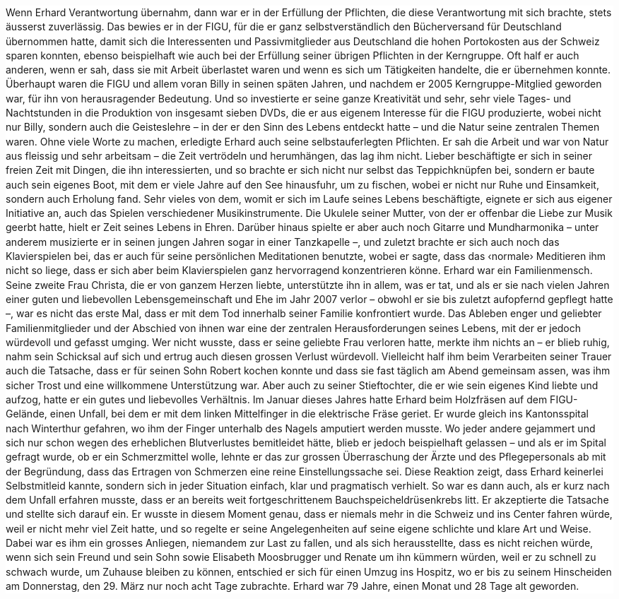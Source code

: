 Wenn Erhard Verantwortung übernahm, dann war er in der Erfüllung der Pflichten, die diese Verantwortung mit sich brachte, stets äusserst zuverlässig. Das bewies er in der FIGU, für die er ganz selbstverständlich den Bücherversand für Deutschland übernommen hatte, damit sich die Interessenten und Passivmitglieder aus Deutschland die hohen Portokosten aus der Schweiz sparen konnten, ebenso beispielhaft wie auch bei der Erfüllung seiner übrigen Pflichten in der Kerngruppe. Oft half er auch anderen, wenn er sah, dass sie mit Arbeit überlastet waren und wenn es sich um Tätigkeiten handelte, die er übernehmen konnte. Überhaupt waren die FIGU und allem voran Billy in seinen späten Jahren, und nachdem er 2005 Kerngruppe-Mitglied geworden war, für ihn von herausragender Bedeutung. Und so investierte er seine ganze Kreativität und sehr, sehr viele Tages- und Nachtstunden in die Produktion von insgesamt sieben DVDs, die er aus eigenem Interesse für die FIGU produzierte, wobei nicht nur Billy, sondern auch die Geisteslehre – in der er den Sinn des Lebens entdeckt hatte – und die Natur seine zentralen Themen waren.
Ohne viele Worte zu machen, erledigte Erhard auch seine selbstauferlegten Pflichten. Er sah die Arbeit und war von Natur aus fleissig und sehr arbeitsam – die Zeit vertrödeln und herumhängen, das lag ihm nicht. Lieber beschäftigte er sich in seiner freien Zeit mit Dingen, die ihn interessierten, und so brachte er sich nicht nur selbst das Teppichknüpfen bei, sondern er baute auch sein eigenes Boot, mit dem er viele Jahre auf den See hinausfuhr, um zu fischen, wobei er nicht nur Ruhe und Einsamkeit, sondern auch Erholung fand. Sehr vieles von dem, womit er sich im Laufe seines Lebens beschäftigte, eignete er sich aus eigener Initiative an, auch das Spielen verschiedener Musikinstrumente. Die Ukulele seiner Mutter, von der er offenbar die Liebe zur Musik geerbt hatte, hielt er Zeit seines Lebens in Ehren. Darüber hinaus spielte er aber auch noch Gitarre und Mundharmonika – unter anderem musizierte er in seinen jungen Jahren sogar in einer Tanzkapelle –, und zuletzt brachte er sich auch noch das Klavierspielen bei, das er auch für seine persönlichen Meditationen benutzte, wobei er sagte, dass das ‹normale› Meditieren ihm nicht so liege, dass er sich aber beim Klavierspielen ganz hervorragend konzentrieren könne.
Erhard war ein Familienmensch. Seine zweite Frau Christa, die er von ganzem Herzen liebte, unterstützte ihn in allem, was er tat, und als er sie nach vielen Jahren einer guten und liebevollen Lebensgemeinschaft und Ehe im Jahr 2007 verlor – obwohl er sie bis zuletzt aufopfernd gepflegt hatte –, war es nicht das erste Mal, dass er mit dem Tod innerhalb seiner Familie konfrontiert wurde. Das Ableben enger und geliebter Familienmitglieder und der Abschied von ihnen war eine der zentralen Herausforderungen seines Lebens, mit der er jedoch würdevoll und gefasst umging. Wer nicht wusste, dass er seine geliebte Frau verloren hatte, merkte ihm nichts an – er blieb ruhig, nahm sein Schicksal auf sich und ertrug auch diesen grossen Verlust würdevoll. Vielleicht half ihm beim Verarbeiten seiner Trauer auch die Tatsache, dass er für seinen Sohn Robert kochen konnte und dass sie fast täglich am Abend gemeinsam assen, was ihm sicher Trost und eine willkommene Unterstützung war. Aber auch zu seiner Stieftochter, die er wie sein eigenes Kind liebte und aufzog, hatte er ein gutes und liebevolles Verhältnis.
Im Januar dieses Jahres hatte Erhard beim Holzfräsen auf dem FIGU-Gelände, einen Unfall, bei dem er mit dem linken Mittelfinger in die elektrische Fräse geriet. Er wurde gleich ins Kantonsspital nach Winterthur gefahren, wo ihm der Finger unterhalb des Nagels amputiert werden musste. Wo jeder andere gejammert und sich nur schon wegen des erheblichen Blutverlustes bemitleidet hätte, blieb er jedoch beispielhaft gelassen – und als er im Spital gefragt wurde, ob er ein Schmerzmittel wolle, lehnte er das zur grossen Überraschung der Ärzte und des Pflegepersonals ab mit der Begründung, dass das Ertragen von Schmerzen eine reine Einstellungssache sei. Diese Reaktion zeigt, dass Erhard keinerlei Selbstmitleid kannte, sondern sich in jeder Situation einfach, klar und pragmatisch verhielt. So war es dann auch, als er kurz nach dem Unfall erfahren musste, dass er an bereits weit fortgeschrittenem Bauchspeicheldrüsenkrebs litt. Er akzeptierte die Tatsache und stellte sich darauf ein. Er wusste in diesem Moment genau, dass er niemals mehr in die Schweiz und ins Center fahren würde, weil er nicht mehr viel Zeit hatte, und so regelte er seine Angelegenheiten auf seine eigene schlichte und klare Art und Weise. Dabei war es ihm ein grosses Anliegen, niemandem zur Last zu fallen, und als sich herausstellte, dass es nicht reichen würde, wenn sich sein Freund und sein Sohn sowie Elisabeth Moosbrugger und Renate um ihn kümmern würden, weil er zu schnell zu schwach wurde, um Zuhause bleiben zu können, entschied er sich für einen Umzug ins Hospitz, wo er bis zu seinem Hinscheiden am Donnerstag, den 29. März nur noch acht Tage zubrachte. Erhard war 79 Jahre, einen Monat und 28 Tage alt geworden.